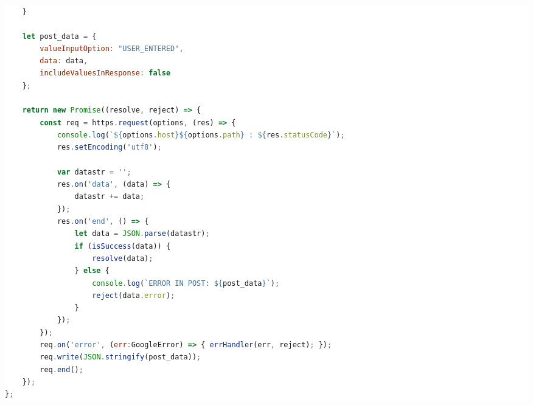 ```javascript
    }

    let post_data = {
        valueInputOption: "USER_ENTERED",
        data: data,
        includeValuesInResponse: false
    };

    return new Promise((resolve, reject) => {
        const req = https.request(options, (res) => {
            console.log(`${options.host}${options.path} : ${res.statusCode}`);
            res.setEncoding('utf8');

            var datastr = '';
            res.on('data', (data) => {
                datastr += data;
            });
            res.on('end', () => {
                let data = JSON.parse(datastr);
                if (isSuccess(data)) {
                    resolve(data);
                } else {
                    console.log(`ERROR IN POST: ${post_data}`);
                    reject(data.error);
                }
            });
        });
        req.on('error', (err:GoogleError) => { errHandler(err, reject); });
        req.write(JSON.stringify(post_data));
        req.end();
    });
};

```